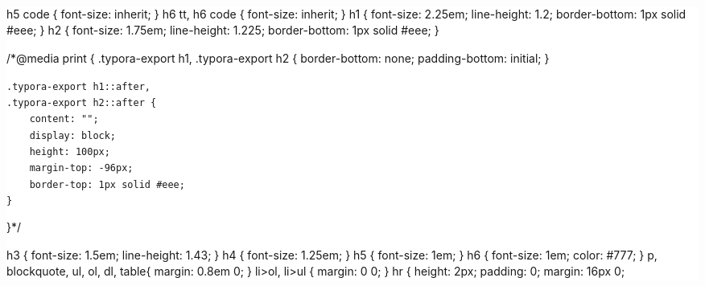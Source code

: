 h5 code {
    font-size: inherit;
}
h6 tt,
h6 code {
    font-size: inherit;
}
h1 {
    font-size: 2.25em;
    line-height: 1.2;
    border-bottom: 1px solid #eee;
}
h2 {
    font-size: 1.75em;
    line-height: 1.225;
    border-bottom: 1px solid #eee;
}

/*@media print {
    .typora-export h1,
    .typora-export h2 {
        border-bottom: none;
        padding-bottom: initial;
    }

    .typora-export h1::after,
    .typora-export h2::after {
        content: "";
        display: block;
        height: 100px;
        margin-top: -96px;
        border-top: 1px solid #eee;
    }
}*/

h3 {
    font-size: 1.5em;
    line-height: 1.43;
}
h4 {
    font-size: 1.25em;
}
h5 {
    font-size: 1em;
}
h6 {
   font-size: 1em;
    color: #777;
}
p,
blockquote,
ul,
ol,
dl,
table{
    margin: 0.8em 0;
}
li>ol,
li>ul {
    margin: 0 0;
}
hr {
    height: 2px;
    padding: 0;
    margin: 16px 0;